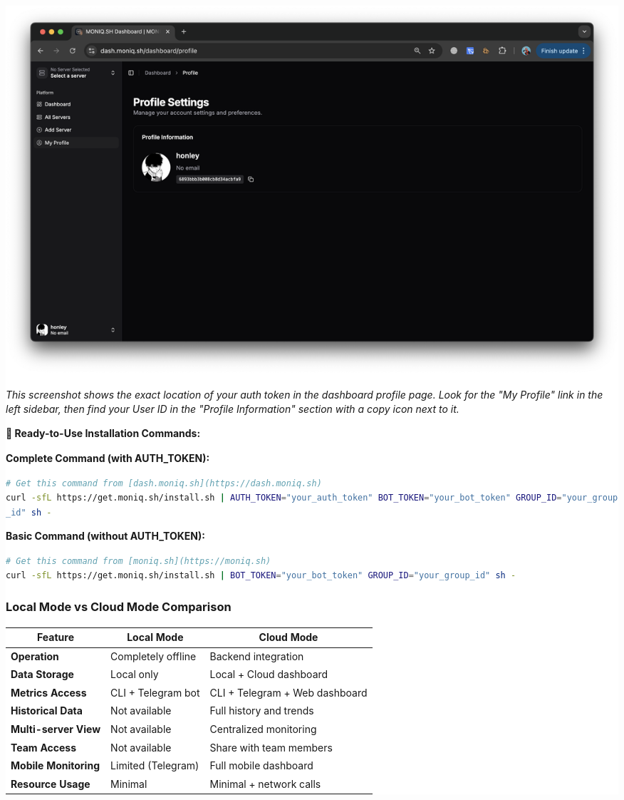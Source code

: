 ![Auth Token Location](docs/images/auth-token-location.png)

*This screenshot shows the exact location of your auth token in the dashboard profile page. Look for the "My Profile" link in the left sidebar, then find your User ID in the "Profile Information" section with a copy icon next to it.*

**🚀 Ready-to-Use Installation Commands:**

**Complete Command (with AUTH_TOKEN):**
```bash
# Get this command from [dash.moniq.sh](https://dash.moniq.sh)
curl -sfL https://get.moniq.sh/install.sh | AUTH_TOKEN="your_auth_token" BOT_TOKEN="your_bot_token" GROUP_ID="your_group_id" sh -
```

**Basic Command (without AUTH_TOKEN):**
```bash
# Get this command from [moniq.sh](https://moniq.sh)
curl -sfL https://get.moniq.sh/install.sh | BOT_TOKEN="your_bot_token" GROUP_ID="your_group_id" sh -
```

### Local Mode vs Cloud Mode Comparison

| Feature | Local Mode | Cloud Mode |
|---------|------------|------------|
| **Operation** | Completely offline | Backend integration |
| **Data Storage** | Local only | Local + Cloud dashboard |
| **Metrics Access** | CLI + Telegram bot | CLI + Telegram + Web dashboard |
| **Historical Data** | Not available | Full history and trends |
| **Multi-server View** | Not available | Centralized monitoring |
| **Team Access** | Not available | Share with team members |
| **Mobile Monitoring** | Limited (Telegram) | Full mobile dashboard |
| **Resource Usage** | Minimal | Minimal + network calls |